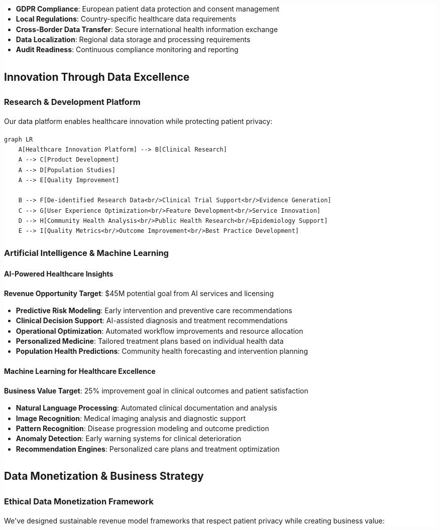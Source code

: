 - **GDPR Compliance**: European patient data protection and consent management
- **Local Regulations**: Country-specific healthcare data requirements
- **Cross-Border Data Transfer**: Secure international health information exchange
- **Data Localization**: Regional data storage and processing requirements
- **Audit Readiness**: Continuous compliance monitoring and reporting

## Innovation Through Data Excellence

### Research & Development Platform

Our data platform enables healthcare innovation while protecting patient privacy:

```mermaid
graph LR
    A[Healthcare Innovation Platform] --> B[Clinical Research]
    A --> C[Product Development]
    A --> D[Population Studies]
    A --> E[Quality Improvement]
    
    B --> F[De-identified Research Data<br/>Clinical Trial Support<br/>Evidence Generation]
    C --> G[User Experience Optimization<br/>Feature Development<br/>Service Innovation]
    D --> H[Community Health Analysis<br/>Public Health Research<br/>Epidemiology Support]
    E --> I[Quality Metrics<br/>Outcome Improvement<br/>Best Practice Development]
```

### Artificial Intelligence & Machine Learning

#### AI-Powered Healthcare Insights
**Revenue Opportunity Target**: $45M potential goal from AI services and licensing

- **Predictive Risk Modeling**: Early intervention and preventive care recommendations
- **Clinical Decision Support**: AI-assisted diagnosis and treatment recommendations
- **Operational Optimization**: Automated workflow improvements and resource allocation
- **Personalized Medicine**: Tailored treatment plans based on individual health data
- **Population Health Predictions**: Community health forecasting and intervention planning

#### Machine Learning for Healthcare Excellence
**Business Value Target**: 25% improvement goal in clinical outcomes and patient satisfaction

- **Natural Language Processing**: Automated clinical documentation and analysis
- **Image Recognition**: Medical imaging analysis and diagnostic support
- **Pattern Recognition**: Disease progression modeling and outcome prediction
- **Anomaly Detection**: Early warning systems for clinical deterioration
- **Recommendation Engines**: Personalized care plans and treatment optimization

## Data Monetization & Business Strategy

### Ethical Data Monetization Framework

We've designed sustainable revenue model frameworks that respect patient privacy while creating business value:
